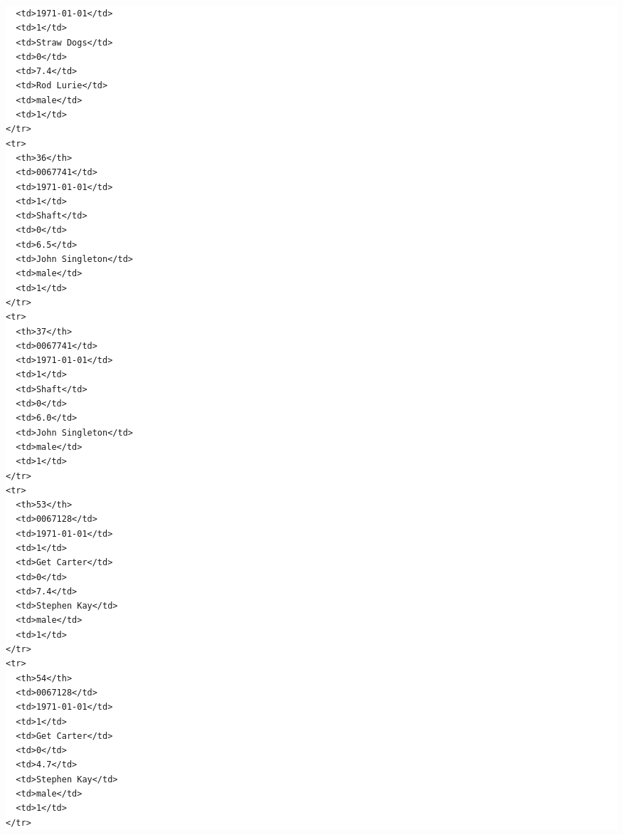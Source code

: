       <td>1971-01-01</td>
      <td>1</td>
      <td>Straw Dogs</td>
      <td>0</td>
      <td>7.4</td>
      <td>Rod Lurie</td>
      <td>male</td>
      <td>1</td>
    </tr>
    <tr>
      <th>36</th>
      <td>0067741</td>
      <td>1971-01-01</td>
      <td>1</td>
      <td>Shaft</td>
      <td>0</td>
      <td>6.5</td>
      <td>John Singleton</td>
      <td>male</td>
      <td>1</td>
    </tr>
    <tr>
      <th>37</th>
      <td>0067741</td>
      <td>1971-01-01</td>
      <td>1</td>
      <td>Shaft</td>
      <td>0</td>
      <td>6.0</td>
      <td>John Singleton</td>
      <td>male</td>
      <td>1</td>
    </tr>
    <tr>
      <th>53</th>
      <td>0067128</td>
      <td>1971-01-01</td>
      <td>1</td>
      <td>Get Carter</td>
      <td>0</td>
      <td>7.4</td>
      <td>Stephen Kay</td>
      <td>male</td>
      <td>1</td>
    </tr>
    <tr>
      <th>54</th>
      <td>0067128</td>
      <td>1971-01-01</td>
      <td>1</td>
      <td>Get Carter</td>
      <td>0</td>
      <td>4.7</td>
      <td>Stephen Kay</td>
      <td>male</td>
      <td>1</td>
    </tr>
  </tbody>
</table>
</div>
      <button class="colab-df-convert" onclick="convertToInteractive('df-2beb636c-cfad-4104-8a01-806a55a18f39')"
              title="Convert this dataframe to an interactive table."
              style="display:none;">